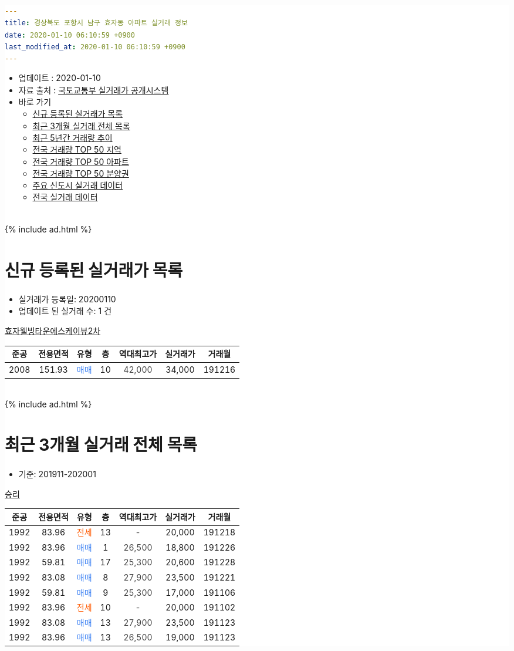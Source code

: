 ```yaml
---
title: 경상북도 포항시 남구 효자동 아파트 실거래 정보
date: 2020-01-10 06:10:59 +0900
last_modified_at: 2020-01-10 06:10:59 +0900
---
```


* 업데이트 : 2020-01-10
* 자료 출처 : [국토교통부 실거래가 공개시스템](http://rt.molit.go.kr)
* 바로 가기
    * [신규 등록된 실거래가 목록](#신규-등록된-실거래가-목록)
    * [최근 3개월 실거래 전체 목록](#최근-3개월-실거래-전체-목록)
    * [최근 5년간 거래량 추이](#최근-5년간-거래량-추이)
    * [전국 거래량 TOP 50 지역](https://inasie.github.io/apt-trade-info/최근-3개월-전국에서-가장-거래가-많이-발생한-지역)
    * [전국 거래량 TOP 50 아파트](https://inasie.github.io/apt-trade-info/최근-3개월-전국에서-가장-거래가-많이-발생한-아파트)
    * [전국 거래량 TOP 50 분양권](https://inasie.github.io/apt-trade-info/최근-3개월-전국에서-가장-거래가-많이-발생한-분양권)
    * [주요 신도시 실거래 데이터](https://inasie.github.io/apt-trade-info/주요-신도시)
    * [전국 실거래 데이터](https://inasie.github.io/apt-trade-info/전국)
<br>
{% include ad.html %}
<br>

# 신규 등록된 실거래가 목록
* 실거래가 등록일: 20200110
* 업데이트 된 실거래 수: 1 건


[효자웰빙타운에스케이뷰2차](https://search.naver.com/search.naver?query=%EA%B2%BD%EC%83%81%EB%B6%81%EB%8F%84+%ED%8F%AC%ED%95%AD%EC%8B%9C+%EB%82%A8%EA%B5%AC+%ED%9A%A8%EC%9E%90%EB%8F%99+%ED%9A%A8%EC%9E%90%EC%9B%B0%EB%B9%99%ED%83%80%EC%9A%B4%EC%97%90%EC%8A%A4%EC%BC%80%EC%9D%B4%EB%B7%B02%EC%B0%A8)

|준공|전용면적|유형|층|역대최고가|실거래가|거래월|
|:---:|:---:|:---:|:---:|:---:|:---:|:---:|
|2008|151.93|<span style="color:#4285f3">매매</span>|10|<span style="color:#444444">42,000</span>|34,000|191216|


<br>
{% include ad.html %}
<br>

# 최근 3개월 실거래 전체 목록
* 기준: 201911-202001


[승리](https://search.naver.com/search.naver?query=%EA%B2%BD%EC%83%81%EB%B6%81%EB%8F%84+%ED%8F%AC%ED%95%AD%EC%8B%9C+%EB%82%A8%EA%B5%AC+%ED%9A%A8%EC%9E%90%EB%8F%99+%EC%8A%B9%EB%A6%AC)

|준공|전용면적|유형|층|역대최고가|실거래가|거래월|
|:---:|:---:|:---:|:---:|:---:|:---:|:---:|
|1992|83.96|<span style="color:#ff5a00">전세</span>|13|<span style="color:#444444">-</span>|20,000|191218|
|1992|83.96|<span style="color:#4285f3">매매</span>|1|<span style="color:#444444">26,500</span>|18,800|191226|
|1992|59.81|<span style="color:#4285f3">매매</span>|17|<span style="color:#444444">25,300</span>|20,600|191228|
|1992|83.08|<span style="color:#4285f3">매매</span>|8|<span style="color:#444444">27,900</span>|23,500|191221|
|1992|59.81|<span style="color:#4285f3">매매</span>|9|<span style="color:#444444">25,300</span>|17,000|191106|
|1992|83.96|<span style="color:#ff5a00">전세</span>|10|<span style="color:#444444">-</span>|20,000|191102|
|1992|83.08|<span style="color:#4285f3">매매</span>|13|<span style="color:#444444">27,900</span>|23,500|191123|
|1992|83.96|<span style="color:#4285f3">매매</span>|13|<span style="color:#444444">26,500</span>|19,000|191123|